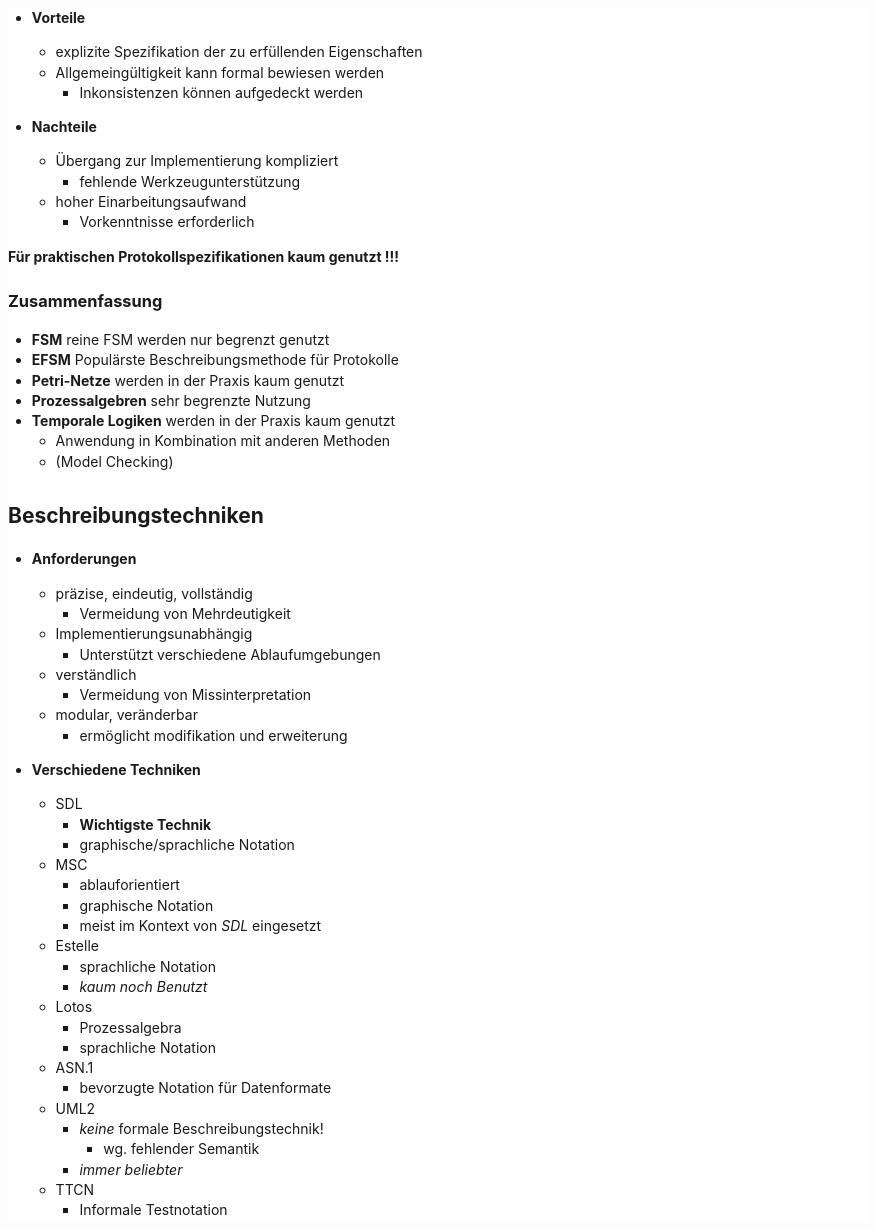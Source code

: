 * **Vorteile**
    * explizite Spezifikation der zu erfüllenden Eigenschaften
    * Allgemeingültigkeit kann formal bewiesen werden
        * Inkonsistenzen können aufgedeckt werden

* **Nachteile**
    * Übergang zur Implementierung kompliziert
        * fehlende Werkzeugunterstützung
    * hoher Einarbeitungsaufwand
        * Vorkenntnisse erforderlich

**Für praktischen Protokollspezifikationen kaum genutzt !!!**

### Zusammenfassung

* **FSM** reine FSM werden nur begrenzt genutzt
* **EFSM** Populärste Beschreibungsmethode für Protokolle
* **Petri-Netze** werden in der Praxis kaum genutzt 
* **Prozessalgebren** sehr begrenzte Nutzung
* **Temporale Logiken** werden in der Praxis kaum genutzt
    * Anwendung in Kombination mit anderen Methoden
    * (Model Checking)

## Beschreibungstechniken

* **Anforderungen**
    * präzise, eindeutig, vollständig
        * Vermeidung von Mehrdeutigkeit
    * Implementierungsunabhängig
        * Unterstützt verschiedene Ablaufumgebungen
    * verständlich
        * Vermeidung von Missinterpretation
    * modular, veränderbar
        * ermöglicht modifikation und erweiterung

* **Verschiedene Techniken**
    * SDL
        * **Wichtigste Technik**
        * graphische/sprachliche Notation
    * MSC
        * ablauforientiert
        * graphische Notation
        * meist im Kontext von *SDL* eingesetzt
    * Estelle
        * sprachliche Notation
        * *kaum noch Benutzt*
    * Lotos
        * Prozessalgebra
        * sprachliche Notation
    * ASN.1
        * bevorzugte Notation für Datenformate
    * UML2
        * *keine* formale Beschreibungstechnik!
            * wg. fehlender Semantik
        * *immer beliebter*
    * TTCN
        * Informale Testnotation
